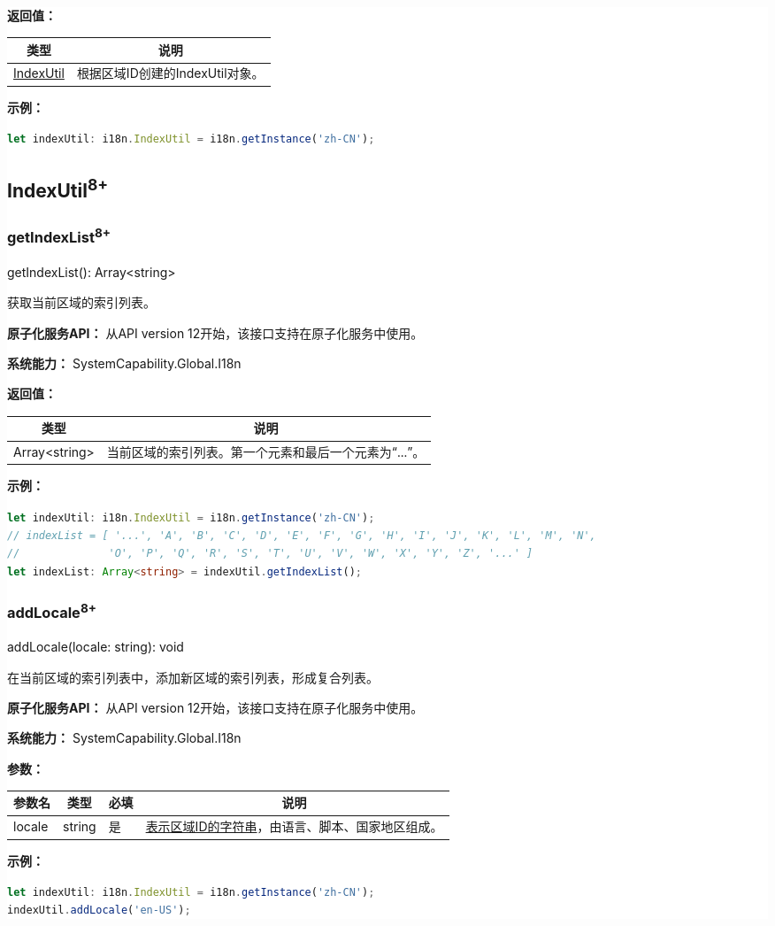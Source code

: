 **返回值：**

| 类型                       | 说明                    |
| ------------------------ | --------------------- |
| [IndexUtil](#indexutil8) | 根据区域ID创建的IndexUtil对象。 |

**示例：**
  ```ts
  let indexUtil: i18n.IndexUtil = i18n.getInstance('zh-CN');
  ```


## IndexUtil<sup>8+</sup>


### getIndexList<sup>8+</sup>

getIndexList(): Array&lt;string&gt;

获取当前区域的索引列表。

**原子化服务API：** 从API version 12开始，该接口支持在原子化服务中使用。

**系统能力：** SystemCapability.Global.I18n

**返回值：**

| 类型                  | 说明                 |
| ------------------- | ------------------ |
| Array&lt;string&gt; | 当前区域的索引列表。第一个元素和最后一个元素为“...”。 |

**示例：**
  ```ts
  let indexUtil: i18n.IndexUtil = i18n.getInstance('zh-CN');
  // indexList = [ '...', 'A', 'B', 'C', 'D', 'E', 'F', 'G', 'H', 'I', 'J', 'K', 'L', 'M', 'N',
  //              'O', 'P', 'Q', 'R', 'S', 'T', 'U', 'V', 'W', 'X', 'Y', 'Z', '...' ]
  let indexList: Array<string> = indexUtil.getIndexList();
  ```


### addLocale<sup>8+</sup>

addLocale(locale: string): void

在当前区域的索引列表中，添加新区域的索引列表，形成复合列表。

**原子化服务API：** 从API version 12开始，该接口支持在原子化服务中使用。

**系统能力：** SystemCapability.Global.I18n

**参数：**

| 参数名    | 类型     | 必填   | 说明                           |
| ------ | ------ | ---- | ---------------------------- |
| locale | string | 是    | [表示区域ID的字符串](../../internationalization/i18n-locale-culture.md#实现原理)，由语言、脚本、国家地区组成。 |

**示例：**
  ```ts
  let indexUtil: i18n.IndexUtil = i18n.getInstance('zh-CN');
  indexUtil.addLocale('en-US');
  ```
